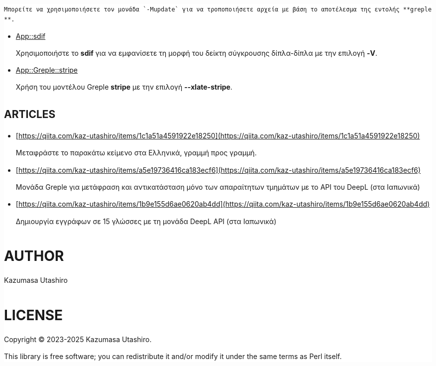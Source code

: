     Μπορείτε να χρησιμοποιήσετε τον μονάδα `-Mupdate` για να τροποποιήσετε αρχεία με βάση το αποτέλεσμα της εντολής **greple**.

- [App::sdif](https://metacpan.org/pod/App%3A%3Asdif)

    Χρησιμοποιήστε το **sdif** για να εμφανίσετε τη μορφή του δείκτη σύγκρουσης δίπλα-δίπλα με την επιλογή **-V**.

- [App::Greple::stripe](https://metacpan.org/pod/App%3A%3AGreple%3A%3Astripe)

    Χρήση του μοντέλου Greple **stripe** με την επιλογή **--xlate-stripe**.

## ARTICLES

- [https://qiita.com/kaz-utashiro/items/1c1a51a4591922e18250](https://qiita.com/kaz-utashiro/items/1c1a51a4591922e18250)

    Μεταφράστε το παρακάτω κείμενο στα Ελληνικά, γραμμή προς γραμμή.

- [https://qiita.com/kaz-utashiro/items/a5e19736416ca183ecf6](https://qiita.com/kaz-utashiro/items/a5e19736416ca183ecf6)

    Μονάδα Greple για μετάφραση και αντικατάσταση μόνο των απαραίτητων τμημάτων με το API του DeepL (στα Ιαπωνικά)

- [https://qiita.com/kaz-utashiro/items/1b9e155d6ae0620ab4dd](https://qiita.com/kaz-utashiro/items/1b9e155d6ae0620ab4dd)

    Δημιουργία εγγράφων σε 15 γλώσσες με τη μονάδα DeepL API (στα Ιαπωνικά)

# AUTHOR

Kazumasa Utashiro

# LICENSE

Copyright © 2023-2025 Kazumasa Utashiro.

This library is free software; you can redistribute it and/or modify
it under the same terms as Perl itself.

